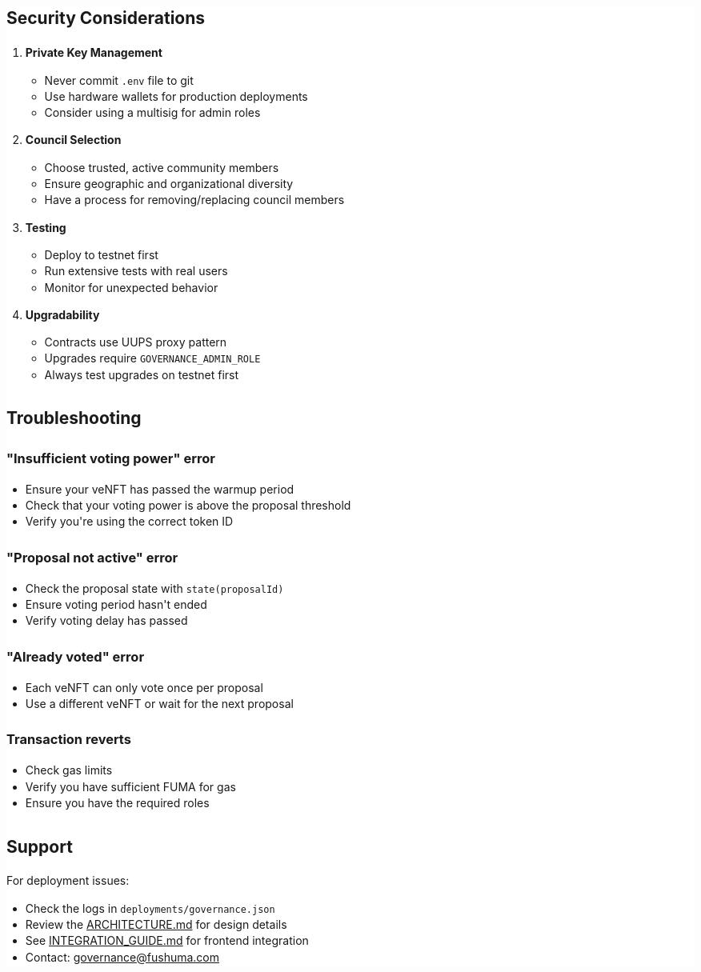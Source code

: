## Security Considerations

1. **Private Key Management**
   - Never commit `.env` file to git
   - Use hardware wallets for production deployments
   - Consider using a multisig for admin roles

2. **Council Selection**
   - Choose trusted, active community members
   - Ensure geographic and organizational diversity
   - Have a process for removing/replacing council members

3. **Testing**
   - Deploy to testnet first
   - Run extensive tests with real users
   - Monitor for unexpected behavior

4. **Upgradability**
   - Contracts use UUPS proxy pattern
   - Upgrades require `GOVERNANCE_ADMIN_ROLE`
   - Always test upgrades on testnet first

## Troubleshooting

### "Insufficient voting power" error
- Ensure your veNFT has passed the warmup period
- Check that your voting power is above the proposal threshold
- Verify you're using the correct token ID

### "Proposal not active" error
- Check the proposal state with `state(proposalId)`
- Ensure voting period hasn't ended
- Verify voting delay has passed

### "Already voted" error
- Each veNFT can only vote once per proposal
- Use a different veNFT or wait for the next proposal

### Transaction reverts
- Check gas limits
- Verify you have sufficient FUMA for gas
- Ensure you have the required roles

## Support

For deployment issues:
- Check the logs in `deployments/governance.json`
- Review the [ARCHITECTURE.md](ARCHITECTURE.md) for design details
- See [INTEGRATION_GUIDE.md](INTEGRATION_GUIDE.md) for frontend integration
- Contact: governance@fushuma.com
